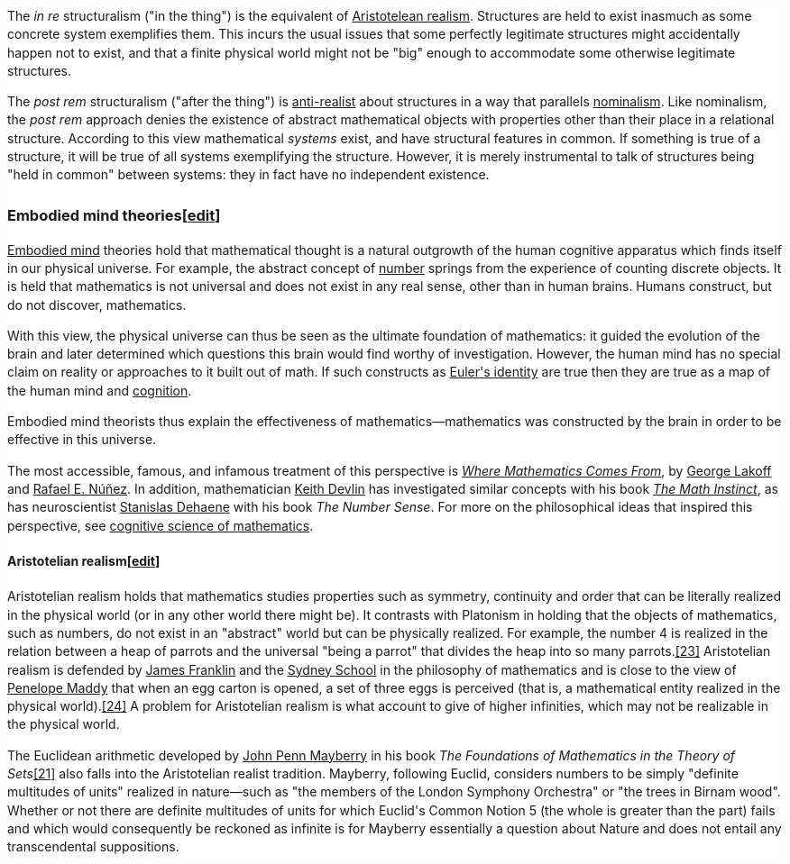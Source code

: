 The *in re* structuralism ("in the thing") is the equivalent of [Aristotelean realism][230]. Structures are held to exist inasmuch as some concrete system exemplifies them. This incurs the usual issues that some perfectly legitimate structures might accidentally happen not to exist, and that a finite physical world might not be "big" enough to accommodate some otherwise legitimate structures.

The *post rem* structuralism ("after the thing") is [anti-realist][231] about structures in a way that parallels [nominalism][232]. Like nominalism, the *post rem* approach denies the existence of abstract mathematical objects with properties other than their place in a relational structure. According to this view mathematical *systems* exist, and have structural features in common. If something is true of a structure, it will be true of all systems exemplifying the structure. However, it is merely instrumental to talk of structures being "held in common" between systems: they in fact have no independent existence.

### Embodied mind theories\[[edit][233]\]

[Embodied mind][234] theories hold that mathematical thought is a natural outgrowth of the human cognitive apparatus which finds itself in our physical universe. For example, the abstract concept of [number][235] springs from the experience of counting discrete objects. It is held that mathematics is not universal and does not exist in any real sense, other than in human brains. Humans construct, but do not discover, mathematics.

With this view, the physical universe can thus be seen as the ultimate foundation of mathematics: it guided the evolution of the brain and later determined which questions this brain would find worthy of investigation. However, the human mind has no special claim on reality or approaches to it built out of math. If such constructs as [Euler's identity][236] are true then they are true as a map of the human mind and [cognition][237].

Embodied mind theorists thus explain the effectiveness of mathematics—mathematics was constructed by the brain in order to be effective in this universe.

The most accessible, famous, and infamous treatment of this perspective is *[Where Mathematics Comes From][238]*, by [George Lakoff][239] and [Rafael E. Núñez][240]. In addition, mathematician [Keith Devlin][241] has investigated similar concepts with his book *[The Math Instinct][242]*, as has neuroscientist [Stanislas Dehaene][243] with his book *The Number Sense*. For more on the philosophical ideas that inspired this perspective, see [cognitive science of mathematics][244].

#### Aristotelian realism\[[edit][245]\]

Aristotelian realism holds that mathematics studies properties such as symmetry, continuity and order that can be literally realized in the physical world (or in any other world there might be). It contrasts with Platonism in holding that the objects of mathematics, such as numbers, do not exist in an "abstract" world but can be physically realized. For example, the number 4 is realized in the relation between a heap of parrots and the universal "being a parrot" that divides the heap into so many parrots.[\[23\]][246] Aristotelian realism is defended by [James Franklin][247] and the [Sydney School][248] in the philosophy of mathematics and is close to the view of [Penelope Maddy][249] that when an egg carton is opened, a set of three eggs is perceived (that is, a mathematical entity realized in the physical world).[\[24\]][250] A problem for Aristotelian realism is what account to give of higher infinities, which may not be realizable in the physical world.

The Euclidean arithmetic developed by [John Penn Mayberry][251] in his book *The Foundations of Mathematics in the Theory of Sets*[\[21\]][252] also falls into the Aristotelian realist tradition. Mayberry, following Euclid, considers numbers to be simply "definite multitudes of units" realized in nature—such as "the members of the London Symphony Orchestra" or "the trees in Birnam wood". Whether or not there are definite multitudes of units for which Euclid's Common Notion 5 (the whole is greater than the part) fails and which would consequently be reckoned as infinite is for Mayberry essentially a question about Nature and does not entail any transcendental suppositions.


[1]: https://en.wikipedia.org/wiki/Mathematical_philosophy_(disambiguation) "Mathematical philosophy (disambiguation)"
[2]: https://en.wikipedia.org/wiki/Discipline_(academia) "Discipline (academia)"
[3]: https://en.wikipedia.org/wiki/Philosophy "Philosophy"
[4]: https://en.wikipedia.org/wiki/Mathematics "Mathematics"
[5]: https://en.wikipedia.org/wiki/Methodology "Methodology"
[6]: https://en.wikipedia.org/w/index.php?title=Philosophy_of_mathematics&action=edit&section=1 "Edit section: History"
[7]: https://en.wikipedia.org/wiki/File:Pythagoras_in_the_Roman_Forum,_Colosseum.jpg
[8]: https://en.wikipedia.org/wiki/Philosophy_of_mathematics#cite_note-1
[9]: https://en.wikipedia.org/wiki/Philosophy_of_mathematics#cite_note-2
[10]: https://en.wikipedia.org/wiki/Wikipedia:Manual_of_Style/Words_to_watch#Unsupported_attributions "Wikipedia:Manual of Style/Words to watch"
[11]: https://en.wikipedia.org/wiki/History_of_Western_philosophy "History of Western philosophy"
[12]: https://en.wikipedia.org/wiki/Eastern_philosophy "Eastern philosophy"
[13]: https://en.wikipedia.org/wiki/Pythagoras "Pythagoras"
[14]: https://en.wikipedia.org/wiki/Mathematicism "Mathematicism"
[15]: https://en.wikipedia.org/wiki/Plato "Plato"
[16]: https://en.wikipedia.org/wiki/Ontology "Ontology"
[17]: https://en.wikipedia.org/wiki/Aristotle "Aristotle"
[18]: https://en.wikipedia.org/wiki/Logic "Logic"
[19]: https://en.wikipedia.org/wiki/Infinity "Infinity"
[20]: https://en.wikipedia.org/wiki/Greek_philosophy "Greek philosophy"
[21]: https://en.wikipedia.org/wiki/Geometry "Geometry"
[22]: https://en.wikipedia.org/wiki/Number "Number"
[23]: https://en.wikipedia.org/wiki/Wikipedia:Citation_needed "Wikipedia:Citation needed"
[24]: https://en.wikipedia.org/wiki/Irrational_number "Irrational number"
[25]: https://en.wikipedia.org/wiki/Hippasus "Hippasus"
[26]: https://en.wikipedia.org/wiki/Pythagoras "Pythagoras"
[27]: https://en.wikipedia.org/wiki/Simon_Stevin "Simon Stevin"
[28]: https://en.wikipedia.org/wiki/Gottfried_Wilhelm_Leibniz "Gottfried Wilhelm Leibniz"
[29]: https://en.wikipedia.org/wiki/Gottlob_Frege "Gottlob Frege"
[30]: https://en.wikipedia.org/wiki/Bertrand_Russell "Bertrand Russell"
[31]: https://en.wikipedia.org/w/index.php?title=Philosophy_of_mathematics&action=edit&section=2 "Edit section: Contemporary philosophy"
[32]: https://en.wikipedia.org/wiki/Formal_logic "Formal logic"
[33]: https://en.wikipedia.org/wiki/Set_theory "Set theory"
[34]: https://en.wikipedia.org/wiki/Naive_set_theory "Naive set theory"
[35]: https://en.wikipedia.org/wiki/Axiomatic_set_theory "Axiomatic set theory"
[36]: https://en.wikipedia.org/wiki/Foundations_of_mathematics "Foundations of mathematics"
[37]: https://en.wikipedia.org/wiki/Epistemology "Epistemology"
[38]: https://en.wikipedia.org/wiki/Ontology "Ontology"
[39]: https://en.wikipedia.org/wiki/Formalism_(mathematics) "Formalism (mathematics)"
[40]: https://en.wikipedia.org/wiki/Intuitionism "Intuitionism"
[41]: https://en.wikipedia.org/wiki/Logicism "Logicism"
[42]: https://en.wikipedia.org/wiki/Mathematical_analysis "Mathematical analysis"
[43]: https://en.wikipedia.org/wiki/Certainty "Certainty"
[44]: https://en.wikipedia.org/wiki/Rigor "Rigor"
[45]: https://en.wikipedia.org/wiki/Euclid "Euclid"
[46]: https://en.wikipedia.org/wiki/Axiom "Axiom"
[47]: https://en.wikipedia.org/wiki/Proposition "Proposition"
[48]: https://en.wikipedia.org/wiki/Mathematical_proof "Mathematical proof"
[49]: https://en.wikipedia.org/wiki/Assignment_(mathematical_logic) "Assignment (mathematical logic)"
[50]: https://en.wikipedia.org/wiki/Zermelo%E2%80%93Fraenkel_set_theory "Zermelo–Fraenkel set theory"
[51]: https://en.wikipedia.org/wiki/G%C3%B6del_numbering "Gödel numbering"
[52]: https://en.wikipedia.org/wiki/Consistency_proof "Consistency proof"
[53]: https://en.wikipedia.org/wiki/David_Hilbert "David Hilbert"
[54]: https://en.wikipedia.org/wiki/Metamathematics "Metamathematics"
[55]: https://en.wikipedia.org/wiki/Proof_theory "Proof theory"
[56]: https://en.wikipedia.org/wiki/Philosophy_of_mathematics#cite_note-Kleene_1971-3
[57]: https://en.wikipedia.org/wiki/Samuel_Eilenberg "Samuel Eilenberg"
[58]: https://en.wikipedia.org/wiki/Saunders_Mac_Lane "Saunders Mac Lane"
[59]: https://en.wikipedia.org/wiki/Category_theory "Category theory"
[60]: https://en.wikipedia.org/wiki/Philosophy_of_mathematics#cite_note-4
[61]: https://en.wikipedia.org/wiki/Hilary_Putnam "Hilary Putnam"
[62]: https://en.wikipedia.org/wiki/Russell%27s_paradox "Russell's paradox"
[63]: https://en.wikipedia.org/wiki/George_Berkeley "George Berkeley"
[64]: https://en.wikipedia.org/wiki/Infinitesimal "Infinitesimal"
[65]: https://en.wikipedia.org/wiki/Philosophy_of_mathematics#cite_note-5
[66]: https://en.wikipedia.org/w/index.php?title=Philosophy_of_mathematics&action=edit&section=3 "Edit section: Major themes"
[67]: https://en.wikipedia.org/w/index.php?title=Philosophy_of_mathematics&action=edit&section=4 "Edit section: Mathematical realism"
[68]: https://en.wikipedia.org/wiki/Metaphysical_realism "Metaphysical realism"
[69]: https://en.wikipedia.org/wiki/Mind "Mind"
[70]: https://en.wikipedia.org/wiki/Triangle "Triangle"
[71]: https://en.wikipedia.org/wiki/Paul_Erd%C5%91s "Paul Erdős"
[72]: https://en.wikipedia.org/wiki/Kurt_G%C3%B6del "Kurt Gödel"
[73]: https://en.wikipedia.org/wiki/Continuum_hypothesis "Continuum hypothesis"
[74]: https://en.wikipedia.org/wiki/Philosophy_of_mathematics#Platonism "Philosophy of mathematics"
[75]: https://en.wikipedia.org/wiki/Aristotelian_realist_philosophy_of_mathematics "Aristotelian realist philosophy of mathematics"
[76]: https://en.wikipedia.org/w/index.php?title=Philosophy_of_mathematics&action=edit&section=5 "Edit section: Mathematical anti-realism"
[77]: https://en.wikipedia.org/wiki/Correspondence_theory_of_truth "Correspondence theory of truth"
[78]: https://en.wikipedia.org/wiki/Philosophy_of_mathematics#Formalism "Philosophy of mathematics"
[79]: https://en.wikipedia.org/wiki/Philosophy_of_mathematics#Fictionalism "Philosophy of mathematics"
[80]: https://en.wikipedia.org/w/index.php?title=Philosophy_of_mathematics&action=edit&section=6 "Edit section: Contemporary schools of thought"
[81]: https://en.wikipedia.org/w/index.php?title=Philosophy_of_mathematics&action=edit&section=7 "Edit section: Artistic"
[82]: https://en.wikipedia.org/wiki/Mathematics "Mathematics"
[83]: https://en.wikipedia.org/wiki/Aesthetic "Aesthetic"
[84]: https://en.wikipedia.org/wiki/Art "Art"
[85]: https://en.wikipedia.org/wiki/Mathematician "Mathematician"
[86]: https://en.wikipedia.org/wiki/G._H._Hardy "G. H. Hardy"
[87]: https://en.wikipedia.org/wiki/Philosophy_of_mathematics#cite_note-6
[88]: https://en.wikipedia.org/wiki/A_Mathematician%27s_Apology "A Mathematician's Apology"
[89]: https://en.wikipedia.org/wiki/Philosophy_of_mathematics#cite_note-7
[90]: https://en.wikipedia.org/w/index.php?title=Philosophy_of_mathematics&action=edit&section=8 "Edit section: Platonism"
[91]: https://en.wikipedia.org/wiki/Plato "Plato"
[92]: https://en.wikipedia.org/wiki/Theory_of_Forms "Theory of Forms"
[93]: https://en.wikipedia.org/wiki/Allegory_of_the_cave "Allegory of the cave"
[94]: https://en.wikipedia.org/wiki/Pythagoreans "Pythagoreans"
[95]: https://en.wikipedia.org/wiki/Number "Number"
[96]: https://en.wikipedia.org/wiki/Ultimate_Ensemble "Ultimate Ensemble"
[97]: https://en.wikipedia.org/wiki/File:Kurt_g%C3%B6del.jpg
[98]: https://en.wikipedia.org/wiki/Kurt_G%C3%B6del "Kurt Gödel"
[99]: https://en.wikipedia.org/wiki/Philosophy_of_mathematics#cite_note-SEP-P-8
[100]: https://en.wikipedia.org/wiki/Husserl "Husserl"
[101]: https://en.wikipedia.org/wiki/Immanuel_Kant "Immanuel Kant"
[102]: https://en.wikipedia.org/wiki/Analytic-synthetic_distinction#Conceptual_containment "Analytic-synthetic distinction"
[103]: https://en.wikipedia.org/wiki/A_priori_and_a_posteriori "A priori and a posteriori"
[104]: https://en.wikipedia.org/wiki/Philip_J._Davis "Philip J. Davis"
[105]: https://en.wikipedia.org/wiki/Reuben_Hersh "Reuben Hersh"
[106]: https://en.wikipedia.org/wiki/Philosophy_of_mathematics#Formalism "Philosophy of mathematics"
[107]: https://en.wikipedia.org/wiki/Alexander_Grothendieck "Alexander Grothendieck"
[108]: https://en.wikipedia.org/wiki/Excluded_middle "Excluded middle"
[109]: https://en.wikipedia.org/wiki/Axiom_of_choice "Axiom of choice"
[110]: https://en.wikipedia.org/wiki/Philosophy_of_mathematics#cite_note-9
[111]: https://en.wikipedia.org/wiki/Philosophy_of_mathematics#cite_note-10
[112]: https://en.wikipedia.org/wiki/Penelope_Maddy "Penelope Maddy"
[113]: https://en.wikipedia.org/wiki/Set_theory "Set theory"
[114]: https://en.wikipedia.org/wiki/Philosophy_of_mathematics#cite_note-11
[115]: https://en.wikipedia.org/wiki/Metaphysical_naturalism "Metaphysical naturalism"
[116]: https://en.wikipedia.org/wiki/Paul_Benacerraf "Paul Benacerraf"
[117]: https://en.wikipedia.org/wiki/Benacerraf%27s_epistemological_problem "Benacerraf's epistemological problem"
[118]: https://en.wikipedia.org/wiki/Philosophy_of_mathematics#cite_note-12
[119]: https://en.wikipedia.org/wiki/Stanford%E2%80%93Edmonton_School "Stanford–Edmonton School"
[120]: https://en.wikipedia.org/wiki/Naturalism_(philosophy) "Naturalism (philosophy)"
[121]: https://en.wikipedia.org/wiki/Abstract_object_theory "Abstract object theory"
[122]: https://en.wikipedia.org/wiki/Philosophy_of_mathematics#cite_note-13
[123]: https://en.wikipedia.org/w/index.php?title=Philosophy_of_mathematics&action=edit&section=9 "Edit section: Mathematicism"
[124]: https://en.wikipedia.org/wiki/Max_Tegmark "Max Tegmark"
[125]: https://en.wikipedia.org/wiki/Mathematical_universe_hypothesis "Mathematical universe hypothesis"
[126]: https://en.wikipedia.org/wiki/Mathematicism "Mathematicism"
[127]: https://en.wikipedia.org/wiki/Philosophy_of_mathematics#cite_note-Tegmark2008-14
[128]: https://en.wikipedia.org/wiki/Philosophy_of_mathematics#cite_note-15
[129]: https://en.wikipedia.org/w/index.php?title=Philosophy_of_mathematics&action=edit&section=10 "Edit section: Logicism"
[130]: https://en.wikipedia.org/wiki/Logicism "Logicism"
[131]: https://en.wikipedia.org/wiki/Philosophy_of_mathematics#cite_note-Carnap-16
[132]: https://en.wikipedia.org/wiki/Analytic_proposition "Analytic proposition"
[133]: https://en.wikipedia.org/wiki/Logic "Logic"
[134]: https://en.wikipedia.org/wiki/Logical_truth "Logical truth"
[135]: https://en.wikipedia.org/wiki/Rudolf_Carnap "Rudolf Carnap"
[136]: https://en.wikipedia.org/wiki/Philosophy_of_mathematics#cite_note-Carnap-16
[137]: https://en.wikipedia.org/wiki/Gottlob_Frege "Gottlob Frege"
[138]: https://en.wikipedia.org/wiki/Arithmetic "Arithmetic"
[139]: https://en.wikipedia.org/wiki/File:Bertrand_Russell_1957.jpg
[140]: https://en.wikipedia.org/wiki/Bertrand_Russell "Bertrand Russell"
[141]: https://en.wikipedia.org/wiki/Russell%27s_paradox "Russell's paradox"
[142]: https://en.wikipedia.org/wiki/Alfred_North_Whitehead "Alfred North Whitehead"
[143]: https://en.wikipedia.org/wiki/Ramified_type_theory "Ramified type theory"
[144]: https://en.wikipedia.org/wiki/Axiom_of_reducibility "Axiom of reducibility"
[145]: https://en.wikipedia.org/wiki/Bob_Hale_(philosopher) "Bob Hale (philosopher)"
[146]: https://en.wikipedia.org/wiki/Crispin_Wright "Crispin Wright"
[147]: https://en.wikipedia.org/wiki/Hume%27s_principle "Hume's principle"
[148]: https://en.wikipedia.org/wiki/Bijection "Bijection"
[149]: https://en.wikipedia.org/w/index.php?title=Philosophy_of_mathematics&action=edit&section=11 "Edit section: Formalism"
[150]: https://en.wikipedia.org/wiki/Euclidean_geometry "Euclidean geometry"
[151]: https://en.wikipedia.org/wiki/Pythagorean_theorem "Pythagorean theorem"
[152]: https://en.wikipedia.org/wiki/Deductivism "Deductivism"
[153]: https://en.wikipedia.org/wiki/Structuralism_(philosophy_of_mathematics) "Structuralism (philosophy of mathematics)"
[154]: https://en.wikipedia.org/wiki/File:Hilbert.jpg
[155]: https://en.wikipedia.org/wiki/David_Hilbert "David Hilbert"
[156]: https://en.wikipedia.org/wiki/Hilbert%27s_program "Hilbert's program"
[157]: https://en.wikipedia.org/wiki/G%C3%B6del%27s_completeness_theorem "Gödel's completeness theorem"
[158]: https://en.wikipedia.org/wiki/Consistency_proof "Consistency proof"
[159]: https://en.wikipedia.org/wiki/Philosophy_of_mathematics#cite_note-17
[160]: https://en.wikipedia.org/wiki/Arithmetic "Arithmetic"
[161]: https://en.wikipedia.org/wiki/Integers "Integers"
[162]: https://en.wikipedia.org/wiki/G%C3%B6del%27s_incompleteness_theorem "Gödel's incompleteness theorem"
[163]: https://en.wikipedia.org/wiki/Axiomatic_system "Axiomatic system"
[164]: https://en.wikipedia.org/wiki/Rudolf_Carnap "Rudolf Carnap"
[165]: https://en.wikipedia.org/wiki/Alfred_Tarski "Alfred Tarski"
[166]: https://en.wikipedia.org/wiki/Haskell_Curry "Haskell Curry"
[167]: https://en.wikipedia.org/wiki/Formal_system "Formal system"
[168]: https://en.wikipedia.org/wiki/Mathematical_logic "Mathematical logic"
[169]: https://en.wikipedia.org/wiki/Wikipedia:Manual_of_Style/Words_to_watch#Unsupported_attributions "Wikipedia:Manual of Style/Words to watch"
[170]: https://en.wikipedia.org/wiki/Machine-readable_medium "Machine-readable medium"
[171]: https://en.wikipedia.org/wiki/Proof_checking "Proof checking"
[172]: https://en.wikipedia.org/wiki/Proof_assistant "Proof assistant"
[173]: https://en.wikipedia.org/wiki/Computer_science "Computer science"
[174]: https://en.wikipedia.org/wiki/QED_project "QED project"
[175]: https://en.wikipedia.org/w/index.php?title=Philosophy_of_mathematics&action=edit&section=12 "Edit section: Conventionalism"
[176]: https://en.wikipedia.org/wiki/Mathematician "Mathematician"
[177]: https://en.wikipedia.org/wiki/Henri_Poincar%C3%A9 "Henri Poincaré"
[178]: https://en.wikipedia.org/wiki/Conventionalist "Conventionalist"
[179]: https://en.wikipedia.org/wiki/Non-Euclidean_geometries "Non-Euclidean geometries"
[180]: https://en.wikipedia.org/wiki/Differential_equation "Differential equation"
[181]: https://en.wikipedia.org/wiki/Euclidean_geometry "Euclidean geometry"
[182]: https://en.wikipedia.org/wiki/Axioms "Axioms"
[183]: https://en.wikipedia.org/w/index.php?title=Philosophy_of_mathematics&action=edit&section=13 "Edit section: Intuitionism"
[184]: https://en.wikipedia.org/wiki/Luitzen_Egbertus_Jan_Brouwer "Luitzen Egbertus Jan Brouwer"
[185]: https://en.wikipedia.org/wiki/Philosophy_of_mathematics#cite_note-18
[186]: https://en.wikipedia.org/wiki/L._E._J._Brouwer "L. E. J. Brouwer"
[187]: https://en.wikipedia.org/wiki/Arend_Heyting "Arend Heyting"
[188]: https://en.wikipedia.org/wiki/Intuitionistic_logic "Intuitionistic logic"
[189]: https://en.wikipedia.org/wiki/Aristotelian_logic "Aristotelian logic"
[190]: https://en.wikipedia.org/wiki/Law_of_the_excluded_middle "Law of the excluded middle"
[191]: https://en.wikipedia.org/wiki/Reductio_ad_absurdum "Reductio ad absurdum"
[192]: https://en.wikipedia.org/wiki/Axiom_of_choice "Axiom of choice"
[193]: https://en.wikipedia.org/wiki/Turing_machine "Turing machine"
[194]: https://en.wikipedia.org/wiki/Computable_function "Computable function"
[195]: https://en.wikipedia.org/wiki/Algorithm "Algorithm"
[196]: https://en.wikipedia.org/wiki/Computable_number "Computable number"
[197]: https://en.wikipedia.org/wiki/Alan_Turing "Alan Turing"
[198]: https://en.wikipedia.org/wiki/Computer_science "Computer science"
[199]: https://en.wikipedia.org/w/index.php?title=Philosophy_of_mathematics&action=edit&section=14 "Edit section: Constructivism"
[200]: https://en.wikipedia.org/wiki/Errett_Bishop "Errett Bishop"
[201]: https://en.wikipedia.org/wiki/Real_analysis "Real analysis"
[202]: https://en.wikipedia.org/wiki/Constructive_analysis "Constructive analysis"
[203]: https://en.wikipedia.org/wiki/Philosophy_of_mathematics#cite_note-19
[204]: https://en.wikipedia.org/w/index.php?title=Philosophy_of_mathematics&action=edit&section=15 "Edit section: Finitism"
[205]: https://en.wikipedia.org/wiki/File:Leopold_Kronecker_(ca._1880).jpg
[206]: https://en.wikipedia.org/wiki/Finitism "Finitism"
[207]: https://en.wikipedia.org/wiki/Mathematical_constructivism "Mathematical constructivism"
[208]: https://en.wikipedia.org/wiki/Natural_number "Natural number"
[209]: https://en.wikipedia.org/wiki/Finite_set "Finite set"
[210]: https://en.wikipedia.org/wiki/Mary_Tiles "Mary Tiles"
[211]: https://en.wikipedia.org/wiki/Countably_infinite "Countably infinite"
[212]: https://en.wikipedia.org/wiki/Leopold_Kronecker "Leopold Kronecker"
[213]: https://en.wikipedia.org/wiki/Philosophy_of_mathematics#cite_note-20
[214]: https://en.wikipedia.org/wiki/Ultrafinitism "Ultrafinitism"
[215]: https://en.wikipedia.org/wiki/John_Penn_Mayberry "John Penn Mayberry"
[216]: https://en.wikipedia.org/wiki/Philosophy_of_mathematics#cite_note-Mayberry_2001-21
[217]: https://en.wikipedia.org/w/index.php?title=Philosophy_of_mathematics&action=edit&section=16 "Edit section: Structuralism"
[218]: https://en.wikipedia.org/wiki/Mathematical_structuralism "Mathematical structuralism"
[219]: https://en.wikipedia.org/wiki/Intrinsic_and_extrinsic_properties_(philosophy) "Intrinsic and extrinsic properties (philosophy)"
[220]: https://en.wikipedia.org/wiki/Number_line "Number line"
[221]: https://en.wikipedia.org/wiki/Line_(geometry) "Line (geometry)"
[222]: https://en.wikipedia.org/wiki/Plane_(geometry) "Plane (geometry)"
[223]: https://en.wikipedia.org/wiki/Abstract_algebra "Abstract algebra"
[224]: https://en.wikipedia.org/wiki/Epistemologically "Epistemologically"
[225]: https://en.wikipedia.org/wiki/Realism_(philosophy) "Realism (philosophy)"
[226]: https://en.wikipedia.org/wiki/Ontology "Ontology"
[227]: https://en.wikipedia.org/wiki/Philosophy_of_mathematics#cite_note-22
[228]: https://en.wikipedia.org/wiki/Mathematical_Platonism "Mathematical Platonism"
[229]: https://en.wikipedia.org/wiki/Benacerraf%27s_identification_problem "Benacerraf's identification problem"
[230]: https://en.wikipedia.org/wiki/Philosophy_of_mathematics#Aristotelian_realism "Philosophy of mathematics"
[231]: https://en.wikipedia.org/wiki/Anti-realism "Anti-realism"
[232]: https://en.wikipedia.org/wiki/Nominalism "Nominalism"
[233]: https://en.wikipedia.org/w/index.php?title=Philosophy_of_mathematics&action=edit&section=17 "Edit section: Embodied mind theories"
[234]: https://en.wikipedia.org/wiki/Embodied_mind "Embodied mind"
[235]: https://en.wikipedia.org/wiki/Number "Number"
[236]: https://en.wikipedia.org/wiki/Euler%27s_identity "Euler's identity"
[237]: https://en.wikipedia.org/wiki/Cognition "Cognition"
[238]: https://en.wikipedia.org/wiki/Where_Mathematics_Comes_From "Where Mathematics Comes From"
[239]: https://en.wikipedia.org/wiki/George_Lakoff "George Lakoff"
[240]: https://en.wikipedia.org/wiki/Rafael_E._N%C3%BA%C3%B1ez "Rafael E. Núñez"
[241]: https://en.wikipedia.org/wiki/Keith_Devlin "Keith Devlin"
[242]: https://en.wikipedia.org/w/index.php?title=The_Math_Instinct&action=edit&redlink=1 "The Math Instinct (page does not exist)"
[243]: https://en.wikipedia.org/wiki/Stanislas_Dehaene "Stanislas Dehaene"
[244]: https://en.wikipedia.org/wiki/Cognitive_science_of_mathematics "Cognitive science of mathematics"
[245]: https://en.wikipedia.org/w/index.php?title=Philosophy_of_mathematics&action=edit&section=18 "Edit section: Aristotelian realism"
[246]: https://en.wikipedia.org/wiki/Philosophy_of_mathematics#cite_note-Franklin-23
[247]: https://en.wikipedia.org/wiki/James_Franklin_(philosopher) "James Franklin (philosopher)"
[248]: http://web.maths.unsw.edu.au/~jim/structmath.html
[249]: https://en.wikipedia.org/wiki/Penelope_Maddy "Penelope Maddy"
[250]: https://en.wikipedia.org/wiki/Philosophy_of_mathematics#cite_note-Maddy-24
[251]: https://en.wikipedia.org/wiki/John_Penn_Mayberry "John Penn Mayberry"
[252]: https://en.wikipedia.org/wiki/Philosophy_of_mathematics#cite_note-Mayberry_2001-21
[253]: https://en.wikipedia.org/w/index.php?title=Philosophy_of_mathematics&action=edit&section=19 "Edit section: Psychologism"
[254]: https://en.wikipedia.org/wiki/Psychologism "Psychologism"
[255]: https://en.wikipedia.org/wiki/Mathematical "Mathematical"
[256]: https://en.wikipedia.org/wiki/Concept "Concept"
[257]: https://en.wikipedia.org/wiki/John_Stuart_Mill "John Stuart Mill"
[258]: https://en.wikipedia.org/wiki/Christoph_von_Sigwart "Christoph von Sigwart"
[259]: https://en.wikipedia.org/wiki/Johann_Eduard_Erdmann "Johann Eduard Erdmann"
[260]: https://en.wikipedia.org/wiki/Psychologists "Psychologists"
[261]: https://en.wikipedia.org/wiki/Gustave_Le_Bon "Gustave Le Bon"
[262]: https://en.wikipedia.org/wiki/Gottlob_Frege "Gottlob Frege"
[263]: https://en.wikipedia.org/wiki/The_Foundations_of_Arithmetic "The Foundations of Arithmetic"
[264]: https://en.wikipedia.org/wiki/Husserl "Husserl"
[265]: https://en.wikipedia.org/wiki/Philosophy_of_Arithmetic "Philosophy of Arithmetic"
[266]: https://en.wikipedia.org/wiki/Logical_Investigations_(Husserl) "Logical Investigations (Husserl)"
[267]: https://en.wikipedia.org/wiki/Charles_Sanders_Peirce "Charles Sanders Peirce"
[268]: https://en.wikipedia.org/wiki/Maurice_Merleau-Ponty "Maurice Merleau-Ponty"
[269]: https://en.wikipedia.org/w/index.php?title=Philosophy_of_mathematics&action=edit&section=20 "Edit section: Empiricism"
[270]: https://en.wikipedia.org/wiki/Mathematical_empiricism "Mathematical empiricism"
[271]: https://en.wikipedia.org/wiki/Empirical_evidence "Empirical evidence"
[272]: https://en.wikipedia.org/wiki/John_Stuart_Mill "John Stuart Mill"
[273]: https://en.wikipedia.org/wiki/Philosophy_of_mathematics#cite_note-25
[274]: https://en.wikipedia.org/wiki/W._V._O._Quine "W. V. O. Quine"
[275]: https://en.wikipedia.org/wiki/Hilary_Putnam "Hilary Putnam"
[276]: https://en.wikipedia.org/wiki/Indispensability_argument "Indispensability argument"
[277]: https://en.wikipedia.org/wiki/Electron "Electron"
[278]: https://en.wikipedia.org/wiki/Existence "Existence"
[279]: https://en.wikipedia.org/wiki/Platonist "Platonist"
[280]: https://en.wikipedia.org/wiki/Ontology "Ontology"
[281]: https://en.wikipedia.org/wiki/Mathematical_practice "Mathematical practice"
[282]: https://en.wikipedia.org/wiki/Truth "Truth"
[283]: https://en.wikipedia.org/wiki/Quasi-empiricism_in_mathematics "Quasi-empiricism in mathematics"
[284]: https://en.wikipedia.org/wiki/Foundation_of_mathematics "Foundation of mathematics"
[285]: https://en.wikipedia.org/wiki/Philosophy_of_mathematics#cite_note-26
[286]: https://en.wikipedia.org/wiki/Imre_Lakatos "Imre Lakatos"
[287]: https://en.wikipedia.org/wiki/Empirical_evidence "Empirical evidence"
[288]: https://en.wikipedia.org/wiki/Consilience "Consilience"
[289]: https://en.wikipedia.org/wiki/E.O._Wilson "E.O. Wilson"
[290]: https://en.wikipedia.org/wiki/Penelope_Maddy "Penelope Maddy"
[291]: https://en.wikipedia.org/wiki/Philosophy_of_mathematics#Embodied_mind_theories "Philosophy of mathematics"
[292]: https://en.wikipedia.org/wiki/Brian_Butterworth "Brian Butterworth"
[293]: https://en.wikipedia.org/w/index.php?title=Philosophy_of_mathematics&action=edit&section=21 "Edit section: Fictionalism"
[294]: https://en.wikipedia.org/wiki/Hartry_Field "Hartry Field"
[295]: https://en.wikipedia.org/wiki/Philosophy_of_mathematics#cite_note-27
[296]: https://en.wikipedia.org/wiki/Newtonian_mechanics "Newtonian mechanics"
[297]: https://en.wikipedia.org/wiki/Hilbert%27s_axioms "Hilbert's axioms"
[298]: https://en.wikipedia.org/wiki/Vector_field "Vector field"
[299]: https://en.wikipedia.org/wiki/Useful_fiction "Useful fiction"
[300]: https://en.wikipedia.org/wiki/Conservative_extension "Conservative extension"
[301]: https://en.wikipedia.org/wiki/Sherlock_Holmes "Sherlock Holmes"
[302]: https://en.wikipedia.org/wiki/Fiction "Fiction"
[303]: https://en.wikipedia.org/wiki/Second-order_logic "Second-order logic"
[304]: https://en.wikipedia.org/wiki/Quantification_(logic) "Quantification (logic)"
[305]: https://en.wikipedia.org/w/index.php?title=Philosophy_of_mathematics&action=edit&section=22 "Edit section: Social constructivism"
[306]: https://en.wikipedia.org/wiki/Social_constructivism "Social constructivism"
[307]: https://en.wikipedia.org/wiki/Social_construct "Social construct"
[308]: https://en.wikipedia.org/wiki/Mathematical_practice "Mathematical practice"
[309]: https://en.wikipedia.org/wiki/Mathematical_folklore "Mathematical folklore"
[310]: https://en.wikipedia.org/wiki/Subculture "Subculture"
[311]: https://en.wikipedia.org/wiki/Epistemic_community "Epistemic community"
[312]: https://en.wikipedia.org/wiki/Unifying_conjecture "Unifying conjecture"
[313]: https://en.wikipedia.org/wiki/Cognitive_bias "Cognitive bias"
[314]: https://en.wikipedia.org/wiki/Collective_intelligence "Collective intelligence"
[315]: https://en.wikipedia.org/wiki/Imre_Lakatos "Imre Lakatos"
[316]: https://en.wikipedia.org/wiki/Thomas_Tymoczko "Thomas Tymoczko"
[317]: https://en.wikipedia.org/wiki/Wikipedia:Please_clarify "Wikipedia:Please clarify"
[318]: https://en.wikipedia.org/wiki/Paul_Ernest "Paul Ernest"
[319]: https://en.wikipedia.org/wiki/Philosophy_of_mathematics#cite_note-28
[320]: https://en.wikipedia.org/wiki/Paul_Erd%C5%91s "Paul Erdős"
[321]: https://en.wikipedia.org/wiki/Erd%C5%91s_number "Erdős number"
[322]: https://en.wikipedia.org/wiki/Reuben_Hersh "Reuben Hersh"
[323]: https://en.wikipedia.org/wiki/Philosophy_of_mathematics#cite_note-29
[324]: https://en.wikipedia.org/wiki/Philosophy_of_mathematics#cite_note-30
[325]: https://en.wikipedia.org/wiki/Philip_J._Davis "Philip J. Davis"
[326]: https://en.wikipedia.org/w/index.php?title=Philosophy_of_mathematics&action=edit&section=23 "Edit section: Beyond the traditional schools"
[327]: https://en.wikipedia.org/w/index.php?title=Philosophy_of_mathematics&action=edit&section=24 "Edit section: Unreasonable effectiveness"
[328]: https://en.wikipedia.org/wiki/Truth "Truth"
[329]: https://en.wikipedia.org/wiki/Mathematical_proof "Mathematical proof"
[330]: https://en.wikipedia.org/wiki/Eugene_Wigner "Eugene Wigner"
[331]: https://en.wikipedia.org/wiki/The_Unreasonable_Effectiveness_of_Mathematics_in_the_Natural_Sciences "The Unreasonable Effectiveness of Mathematics in the Natural Sciences"
[332]: https://en.wikipedia.org/w/index.php?title=Philosophy_of_mathematics&action=edit&section=25 "Edit section: Popper's two senses of number statements"
[333]: https://en.wikipedia.org/wiki/Karl_Popper "Karl Popper"
[334]: https://en.wikipedia.org/wiki/Philosophy_of_mathematics#cite_note-31
[335]: https://en.wikipedia.org/wiki/Philosophy_of_mathematics#cite_note-32
[336]: https://en.wikipedia.org/w/index.php?title=Philosophy_of_mathematics&action=edit&section=26 "Edit section: Philosophy of language"
[337]: https://en.wikipedia.org/wiki/Mathematics_as_a_language "Mathematics as a language"
[338]: https://en.wikipedia.org/wiki/Linguistics "Linguistics"
[339]: https://en.wikipedia.org/wiki/Natural_languages "Natural languages"
[340]: https://en.wikipedia.org/wiki/Richard_Montague "Richard Montague"
[341]: https://en.wikipedia.org/wiki/Formal_semantics_(linguistics) "Formal semantics (linguistics)"
[342]: https://en.wikipedia.org/wiki/Philosophy_of_mathematics#cite_note-ganesalingam-33
[343]: https://en.wikipedia.org/wiki/Grammatical_tense "Grammatical tense"
[344]: https://en.wikipedia.org/wiki/Context-free_grammar "Context-free grammar"
[345]: https://en.wikipedia.org/wiki/Type_(mathematics) "Type (mathematics)"
[346]: https://en.wikipedia.org/wiki/Part_of_speech "Part of speech"
[347]: https://en.wikipedia.org/wiki/Philosophy_of_mathematics#cite_note-ganesalingam-33
[348]: https://en.wikipedia.org/w/index.php?title=Philosophy_of_mathematics&action=edit&section=27 "Edit section: Arguments"
[349]: https://en.wikipedia.org/w/index.php?title=Philosophy_of_mathematics&action=edit&section=28 "Edit section: Indispensability argument for realism"
[350]: https://en.wikipedia.org/wiki/Willard_Quine "Willard Quine"
[351]: https://en.wikipedia.org/wiki/Hilary_Putnam "Hilary Putnam"
[352]: https://en.wikipedia.org/wiki/Stephen_Yablo "Stephen Yablo"
[353]: https://en.wikipedia.org/wiki/Philosophy_of_mathematics#cite_note-Ya-34
[354]: https://en.wikipedia.org/wiki/Ontological "Ontological"
[355]: https://en.wikipedia.org/wiki/Philosophy_of_mathematics#cite_note-MMM-35
[356]: https://en.wikipedia.org/wiki/Naturalism_(philosophy) "Naturalism (philosophy)"
[357]: https://en.wikipedia.org/wiki/Confirmation_holism "Confirmation holism"
[358]: https://en.wikipedia.org/wiki/Nominalism "Nominalism"
[359]: https://en.wikipedia.org/wiki/Set_(mathematics) "Set (mathematics)"
[360]: https://en.wikipedia.org/wiki/Non-Euclidean_geometry "Non-Euclidean geometry"
[361]: https://en.wikipedia.org/wiki/Quark "Quark"
[362]: https://en.wikipedia.org/wiki/Philosophy_of_mathematics#cite_note-MMM-35
[363]: https://en.wikipedia.org/w/index.php?title=Philosophy_of_mathematics&action=edit&section=29 "Edit section: Epistemic argument against realism"
[364]: https://en.wikipedia.org/wiki/Anti-realist "Anti-realist"
[365]: https://en.wikipedia.org/wiki/Epistemic "Epistemic"
[366]: https://en.wikipedia.org/wiki/Paul_Benacerraf "Paul Benacerraf"
[367]: https://en.wikipedia.org/wiki/Hartry_Field "Hartry Field"
[368]: https://en.wikipedia.org/wiki/Abstract_object "Abstract object"
[369]: https://en.wikipedia.org/wiki/Causal "Causal"
[370]: https://en.wikipedia.org/wiki/Philosophy_of_mathematics#cite_note-36
[371]: https://en.wikipedia.org/wiki/Perception "Perception"
[372]: https://en.wikipedia.org/wiki/Philosophy_of_mathematics#cite_note-37
[373]: https://en.wikipedia.org/wiki/Philosophy_of_mathematics#cite_note-38
[374]: https://en.wikipedia.org/wiki/Philosophy_of_mathematics#cite_note-39
[375]: https://en.wikipedia.org/wiki/Mathematical_proof "Mathematical proof"
[376]: https://en.wikipedia.org/wiki/Philosophy_of_mathematics#Fictionalism "Philosophy of mathematics"
[377]: https://en.wikipedia.org/wiki/Mathematical_structuralism "Mathematical structuralism"
[378]: https://en.wikipedia.org/wiki/Naturalism_(philosophy) "Naturalism (philosophy)"
[379]: https://en.wikipedia.org/wiki/Intuition_(knowledge) "Intuition (knowledge)"
[380]: https://en.wikipedia.org/wiki/Sir_Roger_Penrose "Sir Roger Penrose"
[381]: https://en.wikipedia.org/wiki/Philosophy_of_mathematics#cite_note-40
[382]: https://en.wikipedia.org/wiki/Jerrold_Katz "Jerrold Katz"
[383]: https://en.wikipedia.org/wiki/Realistic_rationalism "Realistic rationalism"
[384]: https://en.wikipedia.org/wiki/Mathematical_universe_hypothesis "Mathematical universe hypothesis"
[385]: https://en.wikipedia.org/w/index.php?title=Philosophy_of_mathematics&action=edit&section=30 "Edit section: Aesthetics"
[386]: https://en.wikipedia.org/wiki/Mathematical_beauty "Mathematical beauty"
[387]: https://en.wikipedia.org/wiki/Divine_proportion "Divine proportion"
[388]: https://en.wikipedia.org/wiki/Literature "Literature"
[389]: https://en.wikipedia.org/wiki/Philip_J._Davis "Philip J. Davis"
[390]: https://en.wikipedia.org/wiki/Reuben_Hersh "Reuben Hersh"
[391]: https://en.wikipedia.org/wiki/Square_root_of_2 "Square root of 2"
[392]: https://en.wikipedia.org/wiki/Contradiction "Contradiction"
[393]: https://en.wikipedia.org/wiki/Euclid "Euclid"
[394]: https://en.wikipedia.org/wiki/Fundamental_theorem_of_arithmetic "Fundamental theorem of arithmetic"
[395]: https://en.wikipedia.org/wiki/Paul_Erd%C5%91s "Paul Erdős"
[396]: https://en.wikipedia.org/wiki/Gregory_Chaitin "Gregory Chaitin"
[397]: https://en.wikipedia.org/wiki/G._H._Hardy "G. H. Hardy"
[398]: https://en.wikipedia.org/wiki/A_Mathematician%27s_Apology "A Mathematician's Apology"
[399]: https://en.wikipedia.org/wiki/Applied_mathematics "Applied mathematics"
[400]: https://en.wikipedia.org/w/index.php?title=Philosophy_of_mathematics&action=edit&section=31 "Edit section: Journals"
[401]: https://academic.oup.com/philmat
[402]: http://www.ex.ac.uk/~PErnest/
[403]: https://en.wikipedia.org/w/index.php?title=Philosophy_of_mathematics&action=edit&section=32 "Edit section: See also"
[404]: https://en.wikipedia.org/w/index.php?title=Philosophy_of_mathematics&action=edit&section=33 "Edit section: Related works"
[405]: https://en.wikipedia.org/w/index.php?title=Philosophy_of_mathematics&action=edit&section=34 "Edit section: Historical topics"
[406]: https://en.wikipedia.org/wiki/History_and_philosophy_of_science "History and philosophy of science"
[407]: https://en.wikipedia.org/wiki/History_of_mathematics "History of mathematics"
[408]: https://en.wikipedia.org/wiki/History_of_philosophy "History of philosophy"
[409]: https://en.wikipedia.org/w/index.php?title=Philosophy_of_mathematics&action=edit&section=35 "Edit section: Notes"
[410]: https://en.wikipedia.org/wiki/Philosophy_of_mathematics#cite_ref-1 "Jump up"
[411]: http://socialsciences.exeter.ac.uk/education/research/centres/stem/publications/pmej/pome12/article2.htm
[412]: https://en.wikipedia.org/wiki/Philosophy_of_mathematics#cite_ref-2 "Jump up"
[413]: http://www.pbs.org/wgbh/nova/blogs/physics/2015/04/great-math-mystery/
[414]: https://en.wikipedia.org/wiki/Philosophy_of_mathematics#cite_ref-Kleene_1971_3-0 "Jump up"
[415]: https://en.wikipedia.org/wiki/Stephen_Cole_Kleene "Stephen Cole Kleene"
[416]: https://en.wikipedia.org/wiki/Philosophy_of_mathematics#cite_ref-4 "Jump up"
[417]: https://en.wikipedia.org/wiki/Saunders_Mac_Lane "Saunders Mac Lane"
[418]: https://en.wikipedia.org/wiki/Categories_for_the_Working_Mathematician "Categories for the Working Mathematician"
[419]: https://en.wikipedia.org/wiki/Philosophy_of_mathematics#cite_ref-5 "Jump up"
[420]: https://en.wikipedia.org/wiki/Philosophy_of_mathematics#cite_ref-6 "Jump up"
[421]: https://www.goodreads.com/work/quotes/1486751-a-mathematician-s-apology
[422]: https://en.wikipedia.org/wiki/Philosophy_of_mathematics#cite_ref-7 "Jump up"
[423]: https://en.wikipedia.org/wiki/Bibcode_(identifier) "Bibcode (identifier)"
[424]: https://ui.adsabs.harvard.edu/abs/1941Natur.147....3S
[425]: https://en.wikipedia.org/wiki/Doi_(identifier) "Doi (identifier)"
[426]: https://doi.org/10.1038%2F147003a0
[427]: https://en.wikipedia.org/wiki/S2CID_(identifier) "S2CID (identifier)"
[428]: https://api.semanticscholar.org/CorpusID:4212863
[429]: https://en.wikipedia.org/wiki/Philosophy_of_mathematics#cite_ref-SEP-P_8-0 "Jump up"
[430]: https://plato.stanford.edu/entries/platonism/
[431]: https://en.wikipedia.org/wiki/Philosophy_of_mathematics#cite_ref-9 "Jump up"
[432]: https://plato.stanford.edu/entries/platonism-mathematics/
[433]: https://en.wikipedia.org/wiki/Philosophy_of_mathematics#cite_ref-10 "Jump up"
[434]: https://en.wikipedia.org/wiki/Ivor_Grattan-Guinness "Ivor Grattan-Guinness"
[435]: https://en.wikipedia.org/wiki/Philosophy_of_mathematics#cite_ref-11 "Jump up"
[436]: https://plato.stanford.edu/entries/naturalism-mathematics/
[437]: https://en.wikipedia.org/wiki/Philosophy_of_mathematics#cite_ref-12 "Jump up"
[438]: https://en.wikipedia.org/wiki/Philosophy_of_mathematics#cite_ref-13 "Jump up"
[439]: https://en.wikipedia.org/wiki/Edward_N._Zalta "Edward N. Zalta"
[440]: https://en.wikipedia.org/wiki/Philosophy_of_mathematics#cite_ref-Tegmark2008_14-0 "Jump up"
[441]: https://en.wikipedia.org/wiki/ArXiv_(identifier) "ArXiv (identifier)"
[442]: https://arxiv.org/abs/0704.0646
[443]: https://en.wikipedia.org/wiki/Bibcode_(identifier) "Bibcode (identifier)"
[444]: https://ui.adsabs.harvard.edu/abs/2008FoPh...38..101T
[445]: https://en.wikipedia.org/wiki/Doi_(identifier) "Doi (identifier)"
[446]: https://doi.org/10.1007%2Fs10701-007-9186-9
[447]: https://en.wikipedia.org/wiki/S2CID_(identifier) "S2CID (identifier)"
[448]: https://api.semanticscholar.org/CorpusID:9890455
[449]: https://en.wikipedia.org/wiki/Philosophy_of_mathematics#cite_ref-15 "Jump up"
[450]: https://en.wikipedia.org/wiki/Philosophy_of_mathematics#cite_ref-Carnap_16-0
[451]: https://en.wikipedia.org/wiki/Philosophy_of_mathematics#cite_ref-Carnap_16-1
[452]: https://en.wikipedia.org/wiki/Rudolf_Carnap "Rudolf Carnap"
[453]: https://en.wikipedia.org/wiki/Philosophy_of_mathematics#cite_ref-17 "Jump up"
[454]: https://plato.stanford.edu/archives/sum2019/entries/hilbert-program/
[455]: https://en.wikipedia.org/wiki/Philosophy_of_mathematics#cite_ref-18 "Jump up"
[456]: https://en.wikipedia.org/wiki/Robert_Audi "Robert Audi"
[457]: https://en.wikipedia.org/wiki/Philosophy_of_mathematics#cite_ref-19 "Jump up"
[458]: https://en.wikipedia.org/wiki/Errett_Bishop "Errett Bishop"
[459]: https://en.wikipedia.org/wiki/ISBN_(identifier) "ISBN (identifier)"
[460]: https://en.wikipedia.org/wiki/Special:BookSources/978-4-87187-714-5 "Special:BookSources/978-4-87187-714-5"
[461]: https://en.wikipedia.org/wiki/Philosophy_of_mathematics#cite_ref-20 "Jump up"
[462]: https://en.wikipedia.org/wiki/H._M._Weber "H. M. Weber"
[463]: http://www.cs.nyu.edu/pipermail/fom/2000-February/003820.html
[464]: https://en.wikipedia.org/wiki/Philosophy_of_mathematics#cite_ref-Mayberry_2001_21-0
[465]: https://en.wikipedia.org/wiki/Philosophy_of_mathematics#cite_ref-Mayberry_2001_21-1
[466]: https://en.wikipedia.org/wiki/John_Penn_Mayberry "John Penn Mayberry"
[467]: https://en.wikipedia.org/wiki/Cambridge_University_Press "Cambridge University Press"
[468]: https://en.wikipedia.org/wiki/Philosophy_of_mathematics#cite_ref-22 "Jump up"
[469]: https://en.wikipedia.org/wiki/ISBN_(identifier) "ISBN (identifier)"
[470]: https://en.wikipedia.org/wiki/Special:BookSources/978-0-415-96047-2 "Special:BookSources/978-0-415-96047-2"
[471]: https://en.wikipedia.org/wiki/Philosophy_of_mathematics#cite_ref-Franklin_23-0 "Jump up"
[472]: https://archive.today/20140223115523/http://us.macmillan.com/anaristotelianrealistphilosophyofmathematics/JamesFranklin
[473]: https://rdcu.be/chatd
[474]: https://en.wikipedia.org/wiki/Philosophy_of_mathematics#cite_ref-Maddy_24-0 "Jump up"
[475]: https://en.wikipedia.org/wiki/Penelope_Maddy "Penelope Maddy"
[476]: https://en.wikipedia.org/wiki/Philosophy_of_mathematics#cite_ref-25 "Jump up"
[477]: https://archive.org/details/languagetruthlog00alfr/page/74
[478]: https://archive.org/details/languagetruthlog00alfr/page/74
[479]: https://en.wikipedia.org/wiki/ISBN_(identifier) "ISBN (identifier)"
[480]: https://en.wikipedia.org/wiki/Special:BookSources/978-0-486-20010-1 "Special:BookSources/978-0-486-20010-1"
[481]: https://en.wikipedia.org/wiki/Philosophy_of_mathematics#cite_ref-26 "Jump up"
[482]: https://en.wikipedia.org/wiki/Thomas_Tymoczko "Thomas Tymoczko"
[483]: https://en.wikipedia.org/wiki/ISBN_(identifier) "ISBN (identifier)"
[484]: https://en.wikipedia.org/wiki/Special:BookSources/978-0691034980 "Special:BookSources/978-0691034980"
[485]: https://en.wikipedia.org/wiki/Philosophy_of_mathematics#cite_ref-27 "Jump up"
[486]: https://en.wikipedia.org/wiki/Hartry_Field "Hartry Field"
[487]: https://en.wikipedia.org/wiki/Philosophy_of_mathematics#cite_ref-28 "Jump up"
[488]: http://www.people.ex.ac.uk/PErnest/pome12/article2.htm
[489]: https://en.wikipedia.org/wiki/Philosophy_of_mathematics#cite_ref-29 "Jump up"
[490]: https://web.archive.org/web/20080516103111/http://edge.org/documents/archive/edge5.html
[491]: http://edge.org/documents/archive/edge5.html
[492]: https://en.wikipedia.org/wiki/Philosophy_of_mathematics#cite_ref-30 "Jump up"
[493]: http://mathforum.org/mathed/humanistic.math.html
[494]: https://en.wikipedia.org/wiki/Philosophy_of_mathematics#cite_ref-31 "Jump up"
[495]: https://en.wikipedia.org/wiki/Philosophy_of_mathematics#cite_ref-32 "Jump up"
[496]: https://en.wikisource.org/wiki/Arithmetic_and_Reality:_A_Development_of_Popper%27s_Ideas "s:Arithmetic and Reality: A Development of Popper's Ideas"
[497]: https://en.wikipedia.org/wiki/Philosophy_of_mathematics#cite_ref-ganesalingam_33-0
[498]: https://en.wikipedia.org/wiki/Philosophy_of_mathematics#cite_ref-ganesalingam_33-1
[499]: https://en.wikipedia.org/wiki/Doi_(identifier) "Doi (identifier)"